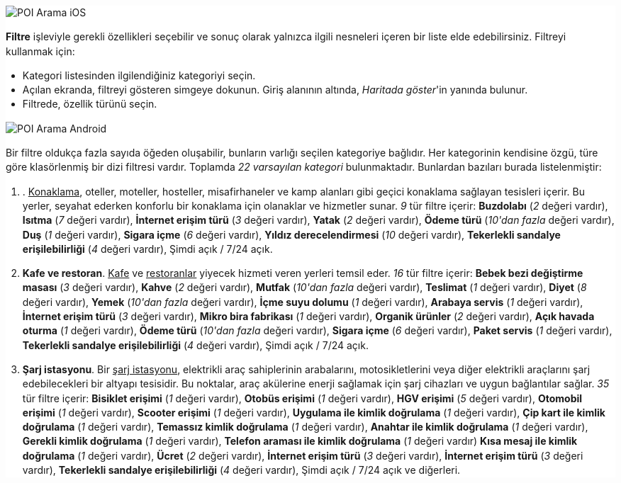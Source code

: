<TabItem value="ios" label="iOS">

![POI Arama iOS](@site/static/img/search/search_poi_filter_ios.png)

</TabItem>

</Tabs>

**Filtre** işleviyle gerekli özellikleri seçebilir ve sonuç olarak yalnızca ilgili nesneleri içeren bir liste elde edebilirsiniz. Filtreyi kullanmak için:

- Kategori listesinden ilgilendiğiniz kategoriyi seçin.
- Açılan ekranda, filtreyi gösteren simgeye dokunun. Giriş alanının altında, *Haritada göster*'in yanında bulunur.
- Filtrede, özellik türünü seçin.

![POI Arama Android](@site/static/img/search/search_poi_filter_icon_andr.png)

Bir filtre oldukça fazla sayıda öğeden oluşabilir, bunların varlığı seçilen kategoriye bağlıdır. Her kategorinin kendisine özgü, türe göre klasörlenmiş bir dizi filtresi vardır. Toplamda *22 varsayılan kategori* bulunmaktadır. Bunlardan bazıları burada listelenmiştir:

1. **<Translate android="true" ids="poi_filter_accomodation"/>**. [Konaklama](https://wiki.openstreetmap.org/wiki/Key:building#Accommodation), oteller, moteller, hosteller, misafirhaneler ve kamp alanları gibi geçici konaklama sağlayan tesisleri içerir. Bu yerler, seyahat ederken konforlu bir konaklama için olanaklar ve hizmetler sunar.
    *9* tür filtre içerir: **Buzdolabı** (*2* değeri vardır), **Isıtma** (*7* değeri vardır), **İnternet erişim türü** (*3* değeri vardır), **Yatak** (*2* değeri vardır), **Ödeme türü** (*10'dan fazla* değeri vardır), **Duş** (*1* değeri vardır), **Sigara içme** (*6* değeri vardır), **Yıldız derecelendirmesi** (*10* değeri vardır), **Tekerlekli sandalye erişilebilirliği** (*4* değeri vardır), Şimdi açık / 7/24 açık.

2. **Kafe ve restoran**. [Kafe](https://wiki.openstreetmap.org/wiki/Tag:amenity%3Dcafe) ve [restoranlar](https://wiki.openstreetmap.org/wiki/Tag:amenity%3Drestaurant) yiyecek hizmeti veren yerleri temsil eder.
    *16* tür filtre içerir: **Bebek bezi değiştirme masası** (*3* değeri vardır), **Kahve** (*2* değeri vardır), **Mutfak** (*10'dan fazla* değeri vardır), **Teslimat** (*1* değeri vardır), **Diyet** (*8* değeri vardır), **Yemek** (*10'dan fazla* değeri vardır), **İçme suyu dolumu** (*1* değeri vardır), **Arabaya servis** (*1* değeri vardır), **İnternet erişim türü** (*3* değeri vardır), **Mikro bira fabrikası** (*1* değeri vardır), **Organik ürünler** (*2* değeri vardır), **Açık havada oturma** (*1* değeri vardır), **Ödeme türü** (*10'dan fazla* değeri vardır), **Sigara içme** (*6* değeri vardır), **Paket servis** (*1* değeri vardır), **Tekerlekli sandalye erişilebilirliği** (*4* değeri vardır), Şimdi açık / 7/24 açık.

3. **Şarj istasyonu**. Bir [şarj istasyonu](https://wiki.openstreetmap.org/wiki/Tag:amenity%3Dcharging_station), elektrikli araç sahiplerinin arabalarını, motosikletlerini veya diğer elektrikli araçlarını şarj edebilecekleri bir altyapı tesisidir. Bu noktalar, araç akülerine enerji sağlamak için şarj cihazları ve uygun bağlantılar sağlar.
    *35* tür filtre içerir: **Bisiklet erişimi** (*1* değeri vardır), **Otobüs erişimi** (*1* değeri vardır), **HGV erişimi** (*5* değeri vardır), **Otomobil erişimi** (*1* değeri vardır), **Scooter erişimi** (*1* değeri vardır), **Uygulama ile kimlik doğrulama** (*1* değeri vardır), **Çip kart ile kimlik doğrulama** (*1* değeri vardır), **Temassız kimlik doğrulama** (*1* değeri vardır), **Anahtar ile kimlik doğrulama** (*1* değeri vardır), **Gerekli kimlik doğrulama** (*1* değeri vardır), **Telefon araması ile kimlik doğrulama** (*1* değeri vardır) **Kısa mesaj ile kimlik doğrulama** (*1* değeri vardır), **Ücret** (*2* değeri vardır), **İnternet erişim türü** (*3* değeri vardır), **İnternet erişim türü** (*3* değeri vardır), **Tekerlekli sandalye erişilebilirliği** (*4* değeri vardır), Şimdi açık / 7/24 açık ve diğerleri.
